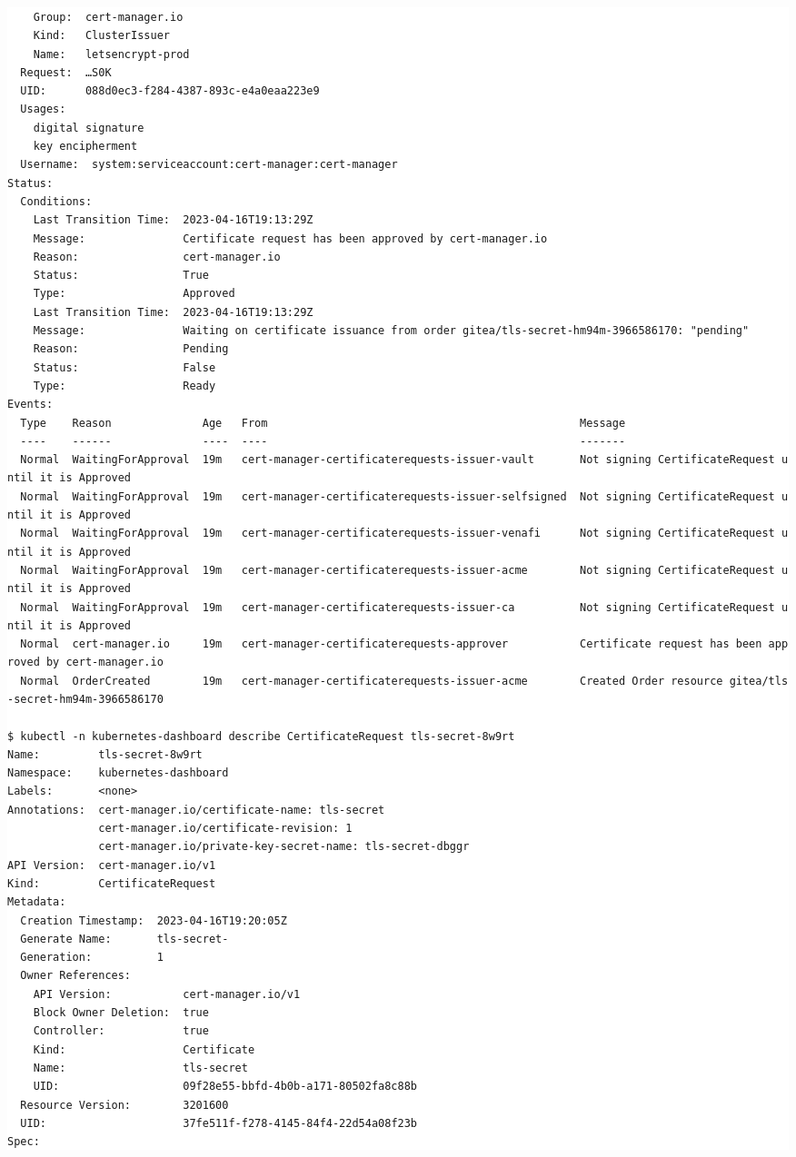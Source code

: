 ```
    Group:  cert-manager.io
    Kind:   ClusterIssuer
    Name:   letsencrypt-prod
  Request:  …S0K
  UID:      088d0ec3-f284-4387-893c-e4a0eaa223e9
  Usages:
    digital signature
    key encipherment
  Username:  system:serviceaccount:cert-manager:cert-manager
Status:
  Conditions:
    Last Transition Time:  2023-04-16T19:13:29Z
    Message:               Certificate request has been approved by cert-manager.io
    Reason:                cert-manager.io
    Status:                True
    Type:                  Approved
    Last Transition Time:  2023-04-16T19:13:29Z
    Message:               Waiting on certificate issuance from order gitea/tls-secret-hm94m-3966586170: "pending"
    Reason:                Pending
    Status:                False
    Type:                  Ready
Events:
  Type    Reason              Age   From                                                Message
  ----    ------              ----  ----                                                -------
  Normal  WaitingForApproval  19m   cert-manager-certificaterequests-issuer-vault       Not signing CertificateRequest until it is Approved
  Normal  WaitingForApproval  19m   cert-manager-certificaterequests-issuer-selfsigned  Not signing CertificateRequest until it is Approved
  Normal  WaitingForApproval  19m   cert-manager-certificaterequests-issuer-venafi      Not signing CertificateRequest until it is Approved
  Normal  WaitingForApproval  19m   cert-manager-certificaterequests-issuer-acme        Not signing CertificateRequest until it is Approved
  Normal  WaitingForApproval  19m   cert-manager-certificaterequests-issuer-ca          Not signing CertificateRequest until it is Approved
  Normal  cert-manager.io     19m   cert-manager-certificaterequests-approver           Certificate request has been approved by cert-manager.io
  Normal  OrderCreated        19m   cert-manager-certificaterequests-issuer-acme        Created Order resource gitea/tls-secret-hm94m-3966586170

$ kubectl -n kubernetes-dashboard describe CertificateRequest tls-secret-8w9rt
Name:         tls-secret-8w9rt
Namespace:    kubernetes-dashboard
Labels:       <none>
Annotations:  cert-manager.io/certificate-name: tls-secret
              cert-manager.io/certificate-revision: 1
              cert-manager.io/private-key-secret-name: tls-secret-dbggr
API Version:  cert-manager.io/v1
Kind:         CertificateRequest
Metadata:
  Creation Timestamp:  2023-04-16T19:20:05Z
  Generate Name:       tls-secret-
  Generation:          1
  Owner References:
    API Version:           cert-manager.io/v1
    Block Owner Deletion:  true
    Controller:            true
    Kind:                  Certificate
    Name:                  tls-secret
    UID:                   09f28e55-bbfd-4b0b-a171-80502fa8c88b
  Resource Version:        3201600
  UID:                     37fe511f-f278-4145-84f4-22d54a08f23b
Spec:
```